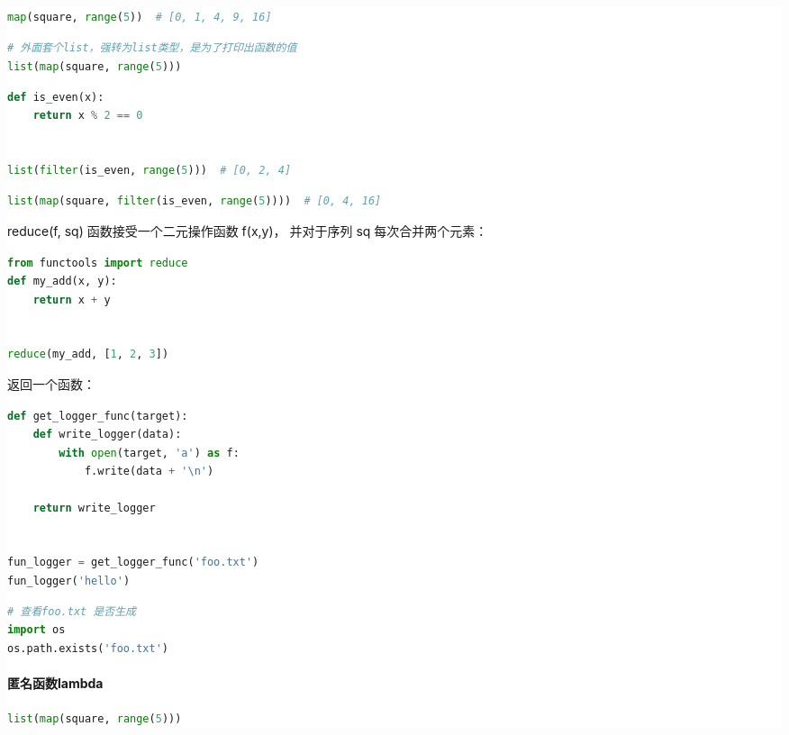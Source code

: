 ```python
map(square, range(5))  # [0, 1, 4, 9, 16]
```

```python
# 外面套个list，强转为list类型，是为了打印出函数的值
list(map(square, range(5)))
```

```python
def is_even(x):
    return x % 2 == 0


list(filter(is_even, range(5)))  # [0, 2, 4]
```

```python
list(map(square, filter(is_even, range(5))))  # [0, 4, 16]
```

reduce(f, sq) 函数接受一个二元操作函数 f(x,y)，
并对于序列 sq 每次合并两个元素：

```python
from functools import reduce
def my_add(x, y):
    return x + y


reduce(my_add, [1, 2, 3])
```

返回一个函数：

```python
def get_logger_func(target):
    def write_logger(data):
        with open(target, 'a') as f:
            f.write(data + '\n')

    return write_logger


fun_logger = get_logger_func('foo.txt')
fun_logger('hello')
```

```python
# 查看foo.txt 是否生成
import os
os.path.exists('foo.txt')
```

#### 匿名函数lambda

```python
list(map(square, range(5)))
```
